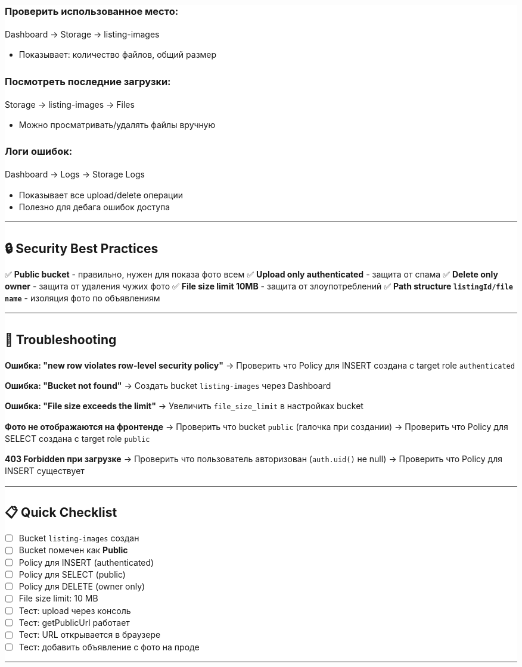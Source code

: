 ### Проверить использованное место:
Dashboard → Storage → listing-images
- Показывает: количество файлов, общий размер

### Посмотреть последние загрузки:
Storage → listing-images → Files
- Можно просматривать/удалять файлы вручную

### Логи ошибок:
Dashboard → Logs → Storage Logs
- Показывает все upload/delete операции
- Полезно для дебага ошибок доступа

---

## 🔒 Security Best Practices

✅ **Public bucket** - правильно, нужен для показа фото всем
✅ **Upload only authenticated** - защита от спама
✅ **Delete only owner** - защита от удаления чужих фото
✅ **File size limit 10MB** - защита от злоупотреблений
✅ **Path structure `listingId/filename`** - изоляция фото по объявлениям

---

## 🐛 Troubleshooting

**Ошибка: "new row violates row-level security policy"**
→ Проверить что Policy для INSERT создана с target role `authenticated`

**Ошибка: "Bucket not found"**
→ Создать bucket `listing-images` через Dashboard

**Ошибка: "File size exceeds the limit"**
→ Увеличить `file_size_limit` в настройках bucket

**Фото не отображаются на фронтенде**
→ Проверить что bucket `public` (галочка при создании)
→ Проверить что Policy для SELECT создана с target role `public`

**403 Forbidden при загрузке**
→ Проверить что пользователь авторизован (`auth.uid()` не null)
→ Проверить что Policy для INSERT существует

---

## 📋 Quick Checklist

- [ ] Bucket `listing-images` создан
- [ ] Bucket помечен как **Public**
- [ ] Policy для INSERT (authenticated)
- [ ] Policy для SELECT (public)
- [ ] Policy для DELETE (owner only)
- [ ] File size limit: 10 MB
- [ ] Тест: upload через консоль
- [ ] Тест: getPublicUrl работает
- [ ] Тест: URL открывается в браузере
- [ ] Тест: добавить объявление с фото на проде

---